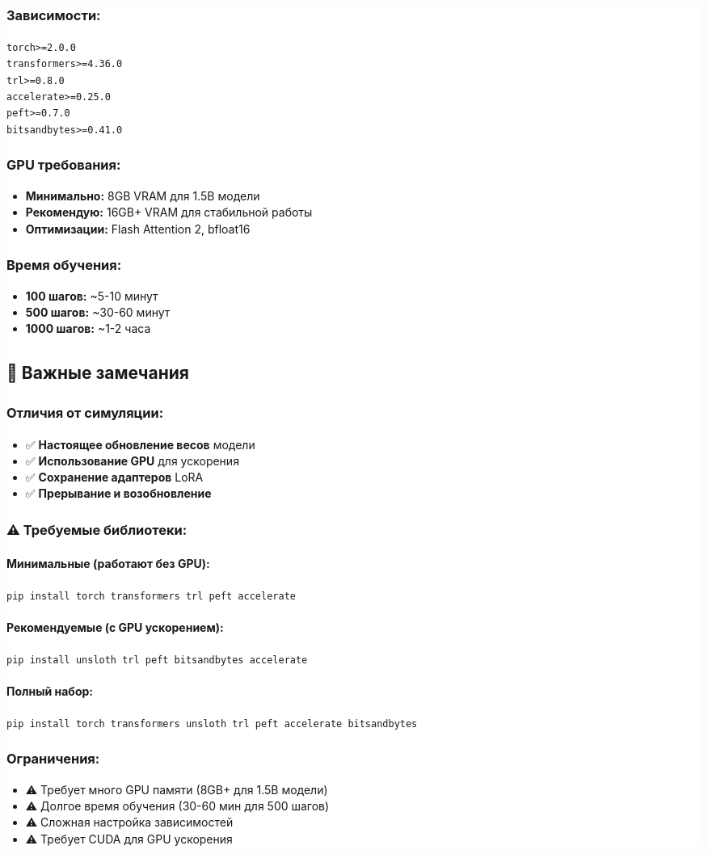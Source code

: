 ### **Зависимости:**
```txt
torch>=2.0.0
transformers>=4.36.0
trl>=0.8.0
accelerate>=0.25.0
peft>=0.7.0
bitsandbytes>=0.41.0
```

### **GPU требования:**
- **Минимально:** 8GB VRAM для 1.5B модели
- **Рекомендую:** 16GB+ VRAM для стабильной работы
- **Оптимизации:** Flash Attention 2, bfloat16

### **Время обучения:**
- **100 шагов:** ~5-10 минут
- **500 шагов:** ~30-60 минут
- **1000 шагов:** ~1-2 часа

## 🚨 Важные замечания

### **Отличия от симуляции:**
- ✅ **Настоящее обновление весов** модели
- ✅ **Использование GPU** для ускорения
- ✅ **Сохранение адаптеров** LoRA
- ✅ **Прерывание и возобновление**

### **⚠️ Требуемые библиотеки:**

#### **Минимальные (работают без GPU):**
```bash
pip install torch transformers trl peft accelerate
```

#### **Рекомендуемые (с GPU ускорением):**
```bash
pip install unsloth trl peft bitsandbytes accelerate
```

#### **Полный набор:**
```bash
pip install torch transformers unsloth trl peft accelerate bitsandbytes
```

### **Ограничения:**
- ⚠️ Требует много GPU памяти (8GB+ для 1.5B модели)
- ⚠️ Долгое время обучения (30-60 мин для 500 шагов)
- ⚠️ Сложная настройка зависимостей
- ⚠️ Требует CUDA для GPU ускорения
